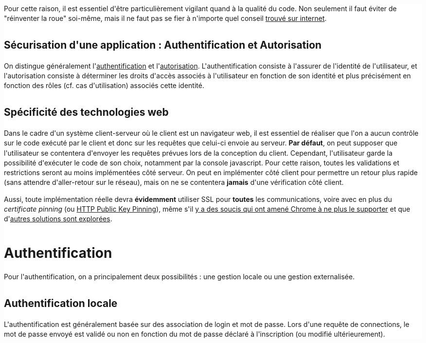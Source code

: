 Pour cette raison, il est essentiel d'être particulièrement vigilant quand à la qualité du code. Non seulement il faut éviter de "réinventer la roue" soi-même, mais il ne faut pas se fier à n'importe quel conseil [trouvé sur internet](https://blog.acolyer.org/2018/06/27/secure-coding-practices-in-java-challenges-and-vulnerabilities/).


<a id="org0debcdc"></a>

## Sécurisation d'une application : Authentification  et Autorisation

On distingue généralement l'[authentification](https://en.wikipedia.org/wiki/Electronic_authentication) et l'[autorisation](https://en.wikipedia.org/wiki/Authorization). L'authentification consiste à l'assurer de l'identité de l'utilisateur, et l'autorisation consiste à déterminer les droits d'accès associés à l'utilisateur en fonction de son identité et plus précisément en fonction des rôles (cf. cas d'utilisation) associés cette identité.


<a id="org3c693e3"></a>

## Spécificité des technologies web

Dans le cadre d'un système client-serveur où le client est un navigateur web, il est essentiel de réaliser que l'on a aucun contrôle sur le code exécuté par le client et donc sur les requêtes que celui-ci envoie au serveur. **Par défaut**, on peut supposer que l'utilisateur se contentera d'envoyer les requêtes prévues lors de la conception du client. Cependant, l'utilisateur garde la possibilité d'exécuter le code de son choix, notamment par la console javascript. Pour cette raison, toutes les validations et restrictions seront au moins implémentées côté serveur. On peut en implémenter côté client pour permettre un retour plus rapide (sans attendre d'aller-retour sur le réseau), mais on ne se contentera **jamais** d'une vérification côté client.

Aussi, toute implémentation réelle devra **évidemment** utiliser SSL pour **toutes** les communications, voire avec en plus du *certificate pinning* (ou [HTTP Public Key Pinning](https://fr.wikipedia.org/wiki/HTTP_Public_Key_Pinning)), même s'il [y a des soucis qui ont amené Chrome à ne plus le supporter](https://news.ycombinator.com/item?id=15572143) et que d'[autres solutions sont explorées](https://en.wikipedia.org/wiki/Certificate_Transparency).


<a id="org9d202d4"></a>

# Authentification

Pour l'authentification, on a principalement deux possibilités : une gestion locale ou une gestion externalisée.


<a id="org0959026"></a>

## Authentification locale

L'authentification est généralement basée sur des association de login et mot de passe. Lors d'une requête de connections, le mot de passe envoyé est validé ou non en fonction du mot de passe déclaré à l'inscription (ou modifié ultérieurement).
